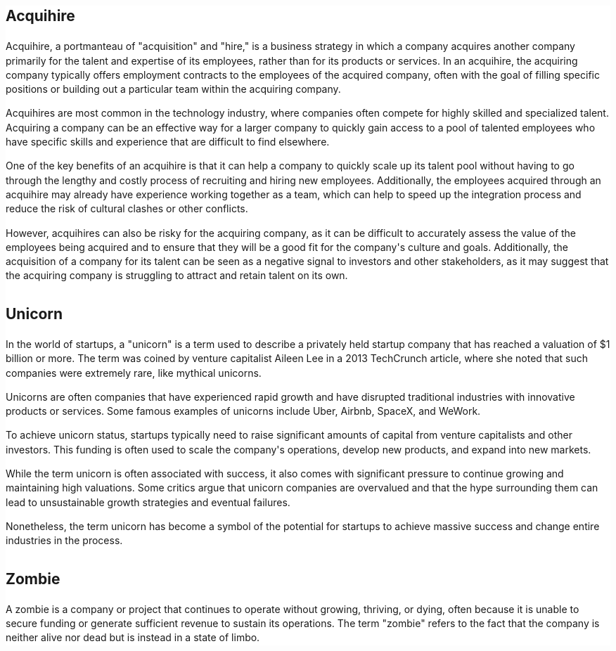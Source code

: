 
## Acquihire

Acquihire, a portmanteau of "acquisition" and "hire," is a business strategy in which a company acquires another company primarily for the talent and expertise of its employees, rather than for its products or services. In an acquihire, the acquiring company typically offers employment contracts to the employees of the acquired company, often with the goal of filling specific positions or building out a particular team within the acquiring company.

Acquihires are most common in the technology industry, where companies often compete for highly skilled and specialized talent. Acquiring a company can be an effective way for a larger company to quickly gain access to a pool of talented employees who have specific skills and experience that are difficult to find elsewhere.

One of the key benefits of an acquihire is that it can help a company to quickly scale up its talent pool without having to go through the lengthy and costly process of recruiting and hiring new employees. Additionally, the employees acquired through an acquihire may already have experience working together as a team, which can help to speed up the integration process and reduce the risk of cultural clashes or other conflicts.

However, acquihires can also be risky for the acquiring company, as it can be difficult to accurately assess the value of the employees being acquired and to ensure that they will be a good fit for the company's culture and goals. Additionally, the acquisition of a company for its talent can be seen as a negative signal to investors and other stakeholders, as it may suggest that the acquiring company is struggling to attract and retain talent on its own.

## Unicorn

In the world of startups, a "unicorn" is a term used to describe a privately held startup company that has reached a valuation of $1 billion or more. The term was coined by venture capitalist Aileen Lee in a 2013 TechCrunch article, where she noted that such companies were extremely rare, like mythical unicorns.

Unicorns are often companies that have experienced rapid growth and have disrupted traditional industries with innovative products or services. Some famous examples of unicorns include Uber, Airbnb, SpaceX, and WeWork.

To achieve unicorn status, startups typically need to raise significant amounts of capital from venture capitalists and other investors. This funding is often used to scale the company's operations, develop new products, and expand into new markets.

While the term unicorn is often associated with success, it also comes with significant pressure to continue growing and maintaining high valuations. Some critics argue that unicorn companies are overvalued and that the hype surrounding them can lead to unsustainable growth strategies and eventual failures.

Nonetheless, the term unicorn has become a symbol of the potential for startups to achieve massive success and change entire industries in the process.


## Zombie

A zombie is a company or project that continues to operate without growing, thriving, or dying, often because it is unable to secure funding or generate sufficient revenue to sustain its operations. The term "zombie" refers to the fact that the company is neither alive nor dead but is instead in a state of limbo.
